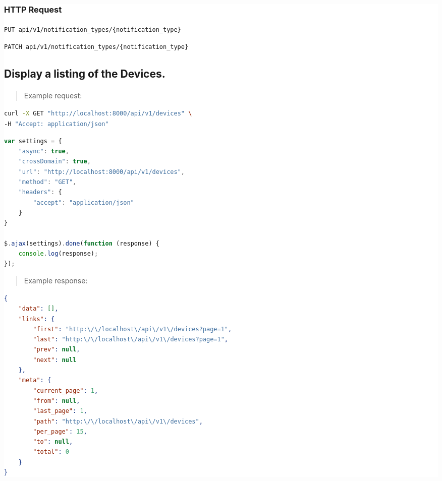 
### HTTP Request
`PUT api/v1/notification_types/{notification_type}`

`PATCH api/v1/notification_types/{notification_type}`





## Display a listing of the Devices.

> Example request:

```bash
curl -X GET "http://localhost:8000/api/v1/devices" \
-H "Accept: application/json"
```

```javascript
var settings = {
    "async": true,
    "crossDomain": true,
    "url": "http://localhost:8000/api/v1/devices",
    "method": "GET",
    "headers": {
        "accept": "application/json"
    }
}

$.ajax(settings).done(function (response) {
    console.log(response);
});
```

> Example response:

```json
{
    "data": [],
    "links": {
        "first": "http:\/\/localhost\/api\/v1\/devices?page=1",
        "last": "http:\/\/localhost\/api\/v1\/devices?page=1",
        "prev": null,
        "next": null
    },
    "meta": {
        "current_page": 1,
        "from": null,
        "last_page": 1,
        "path": "http:\/\/localhost\/api\/v1\/devices",
        "per_page": 15,
        "to": null,
        "total": 0
    }
}
```
